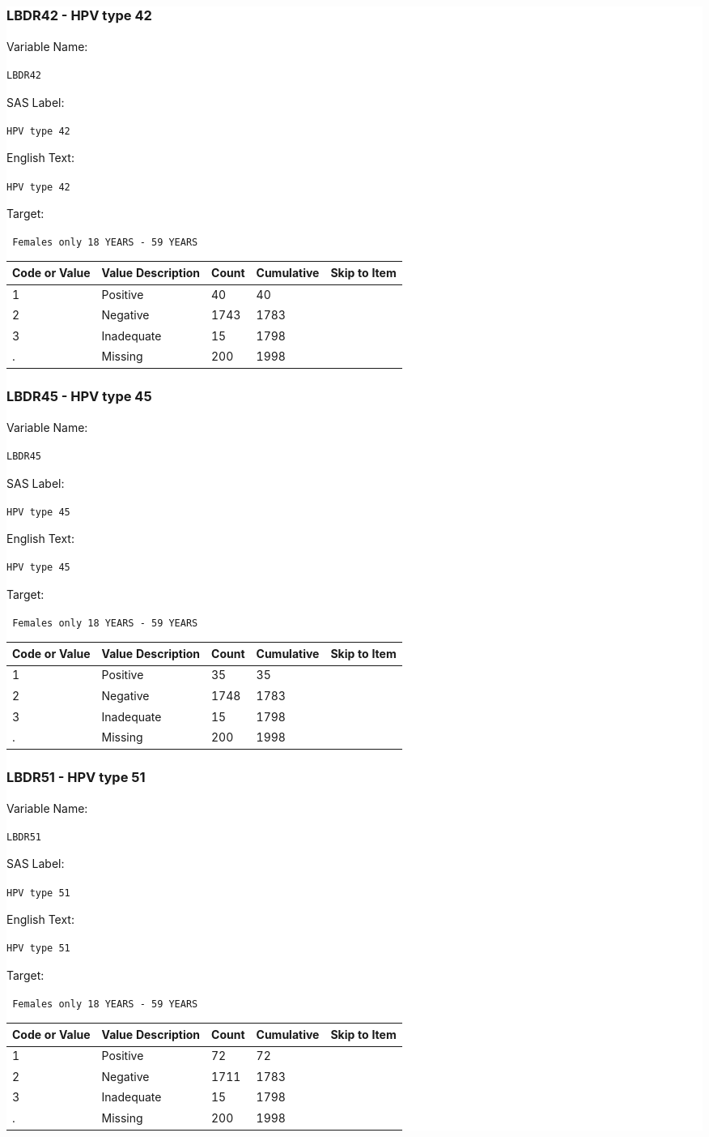 ### LBDR42 - HPV type 42

Variable Name:

    LBDR42
SAS Label:

    HPV type 42
English Text:

    HPV type 42
Target:

     Females only 18 YEARS - 59 YEARS
Code or Value | Value Description | Count | Cumulative | Skip to Item  
---|---|---|---|---  
1 | Positive | 40 | 40 |   
2 | Negative | 1743 | 1783 |   
3 | Inadequate | 15 | 1798 |   
. | Missing | 200 | 1998 |   
  
### LBDR45 - HPV type 45

Variable Name:

    LBDR45
SAS Label:

    HPV type 45
English Text:

    HPV type 45 
Target:

     Females only 18 YEARS - 59 YEARS
Code or Value | Value Description | Count | Cumulative | Skip to Item  
---|---|---|---|---  
1 | Positive | 35 | 35 |   
2 | Negative | 1748 | 1783 |   
3 | Inadequate | 15 | 1798 |   
. | Missing | 200 | 1998 |   
  
### LBDR51 - HPV type 51

Variable Name:

    LBDR51
SAS Label:

    HPV type 51
English Text:

    HPV type 51
Target:

     Females only 18 YEARS - 59 YEARS
Code or Value | Value Description | Count | Cumulative | Skip to Item  
---|---|---|---|---  
1 | Positive | 72 | 72 |   
2 | Negative | 1711 | 1783 |   
3 | Inadequate | 15 | 1798 |   
. | Missing | 200 | 1998 |   
  